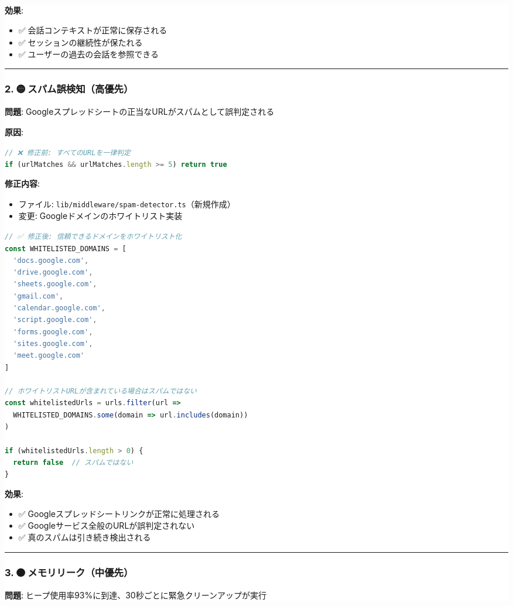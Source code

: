 **効果**:
- ✅ 会話コンテキストが正常に保存される
- ✅ セッションの継続性が保たれる
- ✅ ユーザーの過去の会話を参照できる

---

### 2. 🟡 スパム誤検知（高優先）

**問題**: Googleスプレッドシートの正当なURLがスパムとして誤判定される

**原因**:
```typescript
// ❌ 修正前: すべてのURLを一律判定
if (urlMatches && urlMatches.length >= 5) return true
```

**修正内容**:
- ファイル: `lib/middleware/spam-detector.ts`（新規作成）
- 変更: Googleドメインのホワイトリスト実装

```typescript
// ✅ 修正後: 信頼できるドメインをホワイトリスト化
const WHITELISTED_DOMAINS = [
  'docs.google.com',
  'drive.google.com',
  'sheets.google.com',
  'gmail.com',
  'calendar.google.com',
  'script.google.com',
  'forms.google.com',
  'sites.google.com',
  'meet.google.com'
]

// ホワイトリストURLが含まれている場合はスパムではない
const whitelistedUrls = urls.filter(url =>
  WHITELISTED_DOMAINS.some(domain => url.includes(domain))
)

if (whitelistedUrls.length > 0) {
  return false  // スパムではない
}
```

**効果**:
- ✅ Googleスプレッドシートリンクが正常に処理される
- ✅ Googleサービス全般のURLが誤判定されない
- ✅ 真のスパムは引き続き検出される

---

### 3. 🟠 メモリリーク（中優先）

**問題**: ヒープ使用率93%に到達、30秒ごとに緊急クリーンアップが実行
